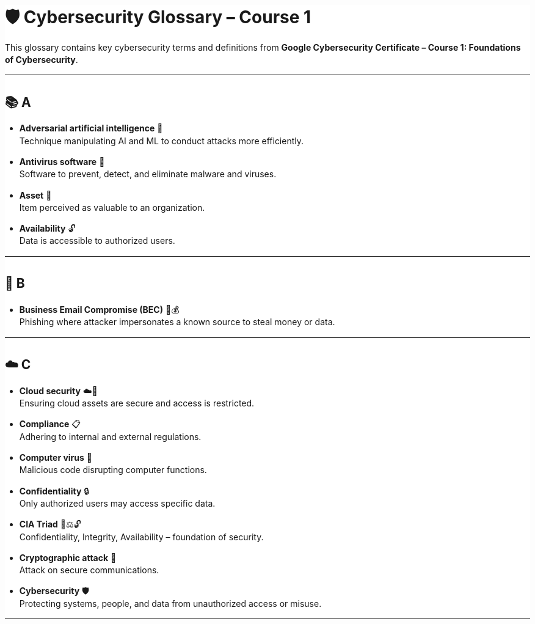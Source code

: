 # 🛡️ Cybersecurity Glossary – Course 1

This glossary contains key cybersecurity terms and definitions from **Google Cybersecurity Certificate – Course 1: Foundations of Cybersecurity**.

---

## 📚 A

- **Adversarial artificial intelligence** 🤖  
  Technique manipulating AI and ML to conduct attacks more efficiently.

- **Antivirus software** 🦠  
  Software to prevent, detect, and eliminate malware and viruses.

- **Asset** 💼  
  Item perceived as valuable to an organization.

- **Availability** 🔓  
  Data is accessible to authorized users.

---

## 💼 B

- **Business Email Compromise (BEC)** 📧💰  
  Phishing where attacker impersonates a known source to steal money or data.

---

## ☁️ C

- **Cloud security** ☁️🔐  
  Ensuring cloud assets are secure and access is restricted.

- **Compliance** 📋  
  Adhering to internal and external regulations.

- **Computer virus** 🧬  
  Malicious code disrupting computer functions.

- **Confidentiality** 🔒  
  Only authorized users may access specific data.

- **CIA Triad** 🔐⚖️🔓  
  Confidentiality, Integrity, Availability – foundation of security.

- **Cryptographic attack** 🧩  
  Attack on secure communications.

- **Cybersecurity** 🛡️  
  Protecting systems, people, and data from unauthorized access or misuse.

---
